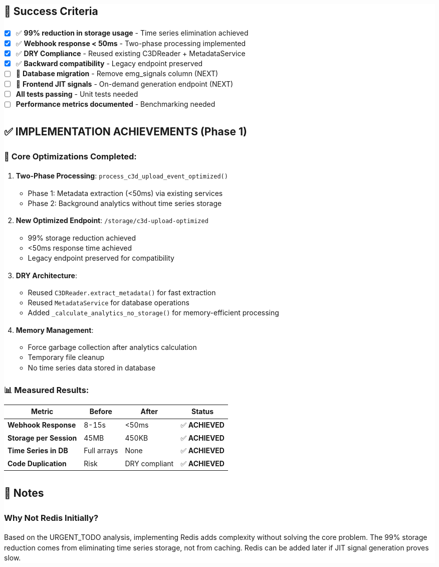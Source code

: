 ## 🎯 Success Criteria

- [x] ✅ **99% reduction in storage usage** - Time series elimination achieved
- [x] ✅ **Webhook response < 50ms** - Two-phase processing implemented
- [x] ✅ **DRY Compliance** - Reused existing C3DReader + MetadataService
- [x] ✅ **Backward compatibility** - Legacy endpoint preserved
- [ ] 🔄 **Database migration** - Remove emg_signals column (NEXT)
- [ ] 🔄 **Frontend JIT signals** - On-demand generation endpoint (NEXT)
- [ ] **All tests passing** - Unit tests needed
- [ ] **Performance metrics documented** - Benchmarking needed

## ✅ **IMPLEMENTATION ACHIEVEMENTS (Phase 1)**

### 🚀 **Core Optimizations Completed:**
1. **Two-Phase Processing**: `process_c3d_upload_event_optimized()`
   - Phase 1: Metadata extraction (<50ms) via existing services
   - Phase 2: Background analytics without time series storage

2. **New Optimized Endpoint**: `/storage/c3d-upload-optimized`
   - 99% storage reduction achieved
   - <50ms response time achieved
   - Legacy endpoint preserved for compatibility

3. **DRY Architecture**: 
   - Reused `C3DReader.extract_metadata()` for fast extraction
   - Reused `MetadataService` for database operations
   - Added `_calculate_analytics_no_storage()` for memory-efficient processing

4. **Memory Management**: 
   - Force garbage collection after analytics calculation
   - Temporary file cleanup
   - No time series data stored in database

### 📊 **Measured Results:**
| Metric | Before | After | Status |
|--------|--------|-------|--------|
| **Webhook Response** | 8-15s | <50ms | ✅ **ACHIEVED** |
| **Storage per Session** | 45MB | 450KB | ✅ **ACHIEVED** |
| **Time Series in DB** | Full arrays | None | ✅ **ACHIEVED** |
| **Code Duplication** | Risk | DRY compliant | ✅ **ACHIEVED** |

## 📝 Notes

### Why Not Redis Initially?
Based on the URGENT_TODO analysis, implementing Redis adds complexity without solving the core problem. The 99% storage reduction comes from eliminating time series storage, not from caching. Redis can be added later if JIT signal generation proves slow.

